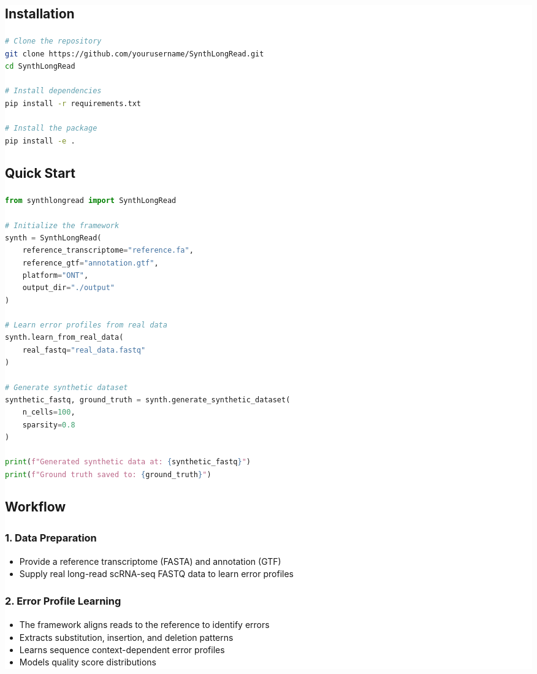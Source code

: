 ## Installation

```bash
# Clone the repository
git clone https://github.com/yourusername/SynthLongRead.git
cd SynthLongRead

# Install dependencies
pip install -r requirements.txt

# Install the package
pip install -e .
```

## Quick Start

```python
from synthlongread import SynthLongRead

# Initialize the framework
synth = SynthLongRead(
    reference_transcriptome="reference.fa",
    reference_gtf="annotation.gtf",
    platform="ONT",
    output_dir="./output"
)

# Learn error profiles from real data
synth.learn_from_real_data(
    real_fastq="real_data.fastq"
)

# Generate synthetic dataset
synthetic_fastq, ground_truth = synth.generate_synthetic_dataset(
    n_cells=100,
    sparsity=0.8
)

print(f"Generated synthetic data at: {synthetic_fastq}")
print(f"Ground truth saved to: {ground_truth}")
```

## Workflow

### 1. Data Preparation
- Provide a reference transcriptome (FASTA) and annotation (GTF)
- Supply real long-read scRNA-seq FASTQ data to learn error profiles

### 2. Error Profile Learning
- The framework aligns reads to the reference to identify errors
- Extracts substitution, insertion, and deletion patterns
- Learns sequence context-dependent error profiles
- Models quality score distributions
